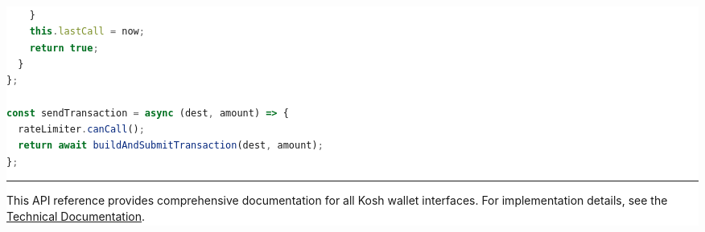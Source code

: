 ```javascript
    }
    this.lastCall = now;
    return true;
  }
};

const sendTransaction = async (dest, amount) => {
  rateLimiter.canCall();
  return await buildAndSubmitTransaction(dest, amount);
};
```

---

This API reference provides comprehensive documentation for all Kosh wallet interfaces. For implementation details, see the [Technical Documentation](TECHNICAL_DOCUMENTATION.md). 